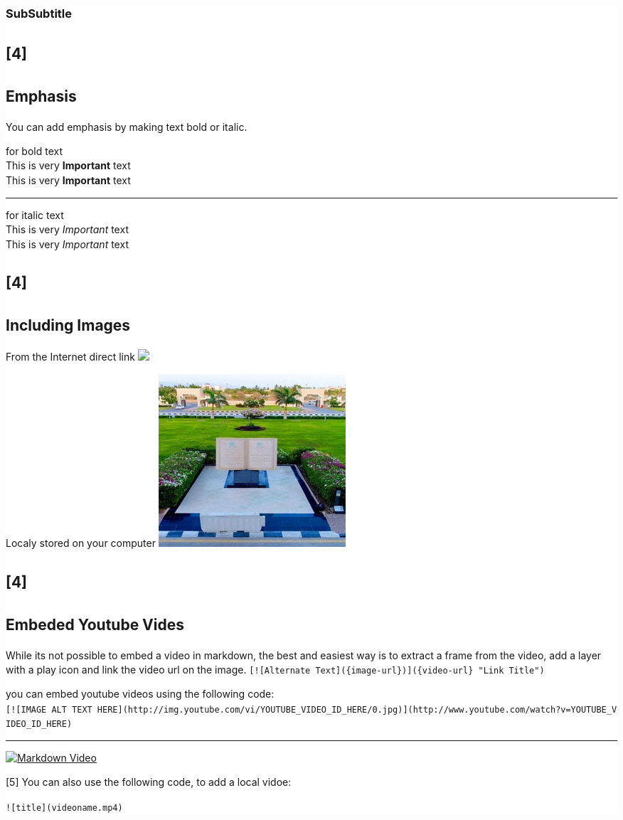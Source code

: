 ### SubSubtitle

[4]
---
## Emphasis
You can add emphasis by making text bold or italic.

for bold text <br>
This is very **Important** text <br>
This is very __Important__ text <br>

---
for italic text<br>
This is very *Important* text<br>
This is very _Important_ text<br>

[4]
---
## Including Images

From the Internet direct link
![](https://www.du.edu.om/wp-content/uploads/2020/06/CNC-Main.jpg)

Localy stored on your computer
![](images/du.jpg)

[4]
---
## Embeded Youtube Vides
While its not possible to embed a video in markdown, the best and easiest way is to extract a frame from the video, add a layer with a play icon and link the video url on the image.
```[![Alternate Text]({image-url})]({video-url} "Link Title")```

you can embed youtube videos using the following code:<br>
```[![IMAGE ALT TEXT HERE](http://img.youtube.com/vi/YOUTUBE_VIDEO_ID_HERE/0.jpg)](http://www.youtube.com/watch?v=YOUTUBE_VIDEO_ID_HERE) ```

---


[![Markdown Video](http://img.youtube.com/vi/jBCB23pQeIA/0.jpg)](http://www.youtube.com/watch?v=jBCB23pQeIA)

[5]
You can also use the following code, to add a local vidoe:<br>
```
![title](videoname.mp4)
```

```